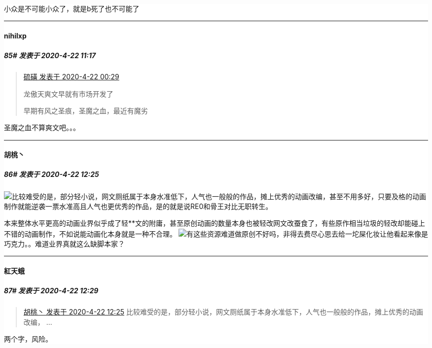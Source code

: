 


小众是不可能小众了，就是b死了也不可能了







-----

####  nihilxp  
##### 85#       发表于 2020-4-22 11:17



<blockquote><a href="httphttps://bbs.saraba1st.com/2b/forum.php?mod=redirect&amp;goto=findpost&amp;pid=47159813&amp;ptid=1925362" target="_blank">硫磺 发表于 2020-4-22 00:29</a>

龙傲天爽文早就有市场开发了

早期有风之圣痕，圣魔之血，最近有魔劣</blockquote>
圣魔之血不算爽文吧。。。







-----

####  胡桃丶  
##### 86#       发表于 2020-4-22 12:25



<img src="https://static.saraba1st.com/image/smiley/face2017/009.gif" referrerpolicy="no-referrer">比较难受的是，部分轻小说，网文厕纸属于本身水准低下，人气也一般般的作品，摊上优秀的动画改编，甚至不用多好，只要及格的动画制作就能逆袭一票水准高且人气也更优秀的作品，是的就是说RE0和骨王对比无职转生。

本来整体水平更高的动画业界似乎成了轻**文的附庸，甚至原创动画的数量本身也被轻改网文改蚕食了，有些原作相当垃圾的轻改却能碰上不错的动画制作，不如说能动画化本身就是一种不合理。
<img src="https://static.saraba1st.com/image/smiley/face2017/004.gif" referrerpolicy="no-referrer">有这些资源难道做原创不好吗，非得去费尽心思去给一坨屎化妆让他看起来像是巧克力。。难道业界真就这么缺脚本家？







-----

####  紅天蛾  
##### 87#       发表于 2020-4-22 12:29



<blockquote><a href="httphttps://bbs.saraba1st.com/2b/forum.php?mod=redirect&amp;goto=findpost&amp;pid=47163108&amp;ptid=1925362" target="_blank">胡桃丶 发表于 2020-4-22 12:25</a>
比较难受的是，部分轻小说，网文厕纸属于本身水准低下，人气也一般般的作品，摊上优秀的动画改编， ...</blockquote>
两个字，风险。





